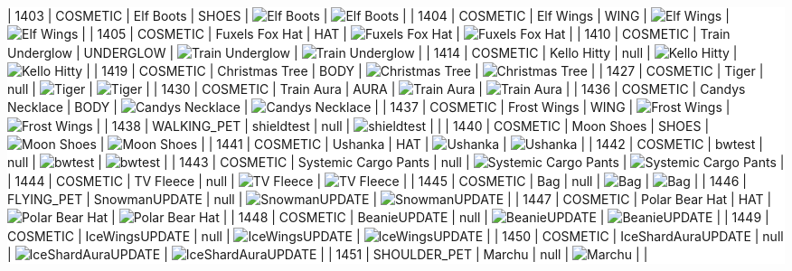| 1403 | COSMETIC | Elf Boots | SHOES | ![Elf Boots](https://www.labymod.net/images/products/elf-boots_0.png) | ![Elf Boots](https://proxy.ebio.gg/url?v=https://dl.labymod.net/textures/1403/8af4d605-6dca-4e3e-b34d-9a5f2706054b) |
| 1404 | COSMETIC | Elf Wings | WING | ![Elf Wings](https://www.labymod.net/images/products/elf-wings_0.png) | ![Elf Wings](https://proxy.ebio.gg/url?v=https://dl.labymod.net/textures/1404/cd7ac89a-65a5-439e-a325-eb75b88dad6a) |
| 1405 | COSMETIC | Fuxels Fox Hat | HAT | ![Fuxels Fox Hat](https://www.labymod.net/images/products/fuxels-fox-hat_0.png) | ![Fuxels Fox Hat](https://proxy.ebio.gg/url?v=https://dl.labymod.net/textures/1405/15f894d2-b10f-4e57-acb3-c78461711154) |
| 1410 | COSMETIC | Train Underglow | UNDERGLOW | ![Train Underglow](https://www.labymod.net/images/products/train-underglow_0.png) | ![Train Underglow](https://proxy.ebio.gg/url?v=https://dl.labymod.net/textures/1410/a929b3b6-8719-437c-a5fc-09365e06c068) |
| 1414 | COSMETIC | Kello Hitty | null | ![Kello Hitty](https://www.labymod.net/images/products/kello-hitty_0.png) | ![Kello Hitty](https://proxy.ebio.gg/url?v=https://dl.labymod.net/textures/1414/ca54a922-1e24-4287-8fcc-6f9cd2258a0f) |
| 1419 | COSMETIC | Christmas Tree | BODY | ![Christmas Tree](https://www.labymod.net/images/products/christmas-tree_0.png) | ![Christmas Tree](https://proxy.ebio.gg/url?v=https://dl.labymod.net/textures/1419/cb8fa35d-c68b-424e-b1bc-ba9e19c5233a) |
| 1427 | COSMETIC | Tiger | null | ![Tiger](https://www.labymod.net/images/products/tiger_0.png) | ![Tiger](https://proxy.ebio.gg/url?v=https://dl.labymod.net/textures/1427/152d426e-069d-424a-b5b1-75ef384b4137) |
| 1430 | COSMETIC | Train Aura | AURA | ![Train Aura](https://www.labymod.net/images/products/train-aura_0.png) | ![Train Aura](https://proxy.ebio.gg/url?v=https://dl.labymod.net/textures/1430/a53ce7b4-f617-4591-a4ec-2ff51933c6f0) |
| 1436 | COSMETIC | Candys Necklace | BODY | ![Candys Necklace](https://www.labymod.net/images/products/candys-necklace_0.png) | ![Candys Necklace](https://proxy.ebio.gg/url?v=https://dl.labymod.net/textures/1436/9f554e11-6fa2-4022-9f59-a8c56f300d1a) |
| 1437 | COSMETIC | Frost Wings | WING | ![Frost Wings](https://www.labymod.net/images/products/frost-wings_0.png) | ![Frost Wings](https://proxy.ebio.gg/url?v=https://dl.labymod.net/textures/1437/1d53b603-add3-4b5b-9c74-993c58981005) |
| 1438 | WALKING_PET | shieldtest | null | ![shieldtest](https://www.labymod.net/images/products/shieldtest_0.png) |  |
| 1440 | COSMETIC | Moon Shoes | SHOES | ![Moon Shoes](https://www.labymod.net/images/products/moon-shoes_0.png) | ![Moon Shoes](https://proxy.ebio.gg/url?v=https://dl.labymod.net/textures/1440/88d09686-c07e-4062-a0ce-f4ee327d4fe4) |
| 1441 | COSMETIC | Ushanka | HAT | ![Ushanka](https://www.labymod.net/images/products/ushanka_0.png) | ![Ushanka](https://proxy.ebio.gg/url?v=https://dl.labymod.net/textures/1441/cf2eeb16-573c-4b57-9579-5531a6219cd3) |
| 1442 | COSMETIC | bwtest | null | ![bwtest](https://www.labymod.net/images/products/bwtest_0.png) | ![bwtest](https://proxy.ebio.gg/url?v=https://dl.labymod.net/textures/1442/3bacbf48-c923-4ece-93be-61ce9459a6bd) |
| 1443 | COSMETIC | Systemic Cargo Pants | null | ![Systemic Cargo Pants](https://www.labymod.net/images/products/systemic-cargo-pants_0.png) | ![Systemic Cargo Pants](https://proxy.ebio.gg/url?v=https://dl.labymod.net/textures/1443/44d8c560-b64d-4e1b-9965-2502ba61f92b) |
| 1444 | COSMETIC | TV Fleece | null | ![TV Fleece](https://www.labymod.net/images/products/tv-fleece_0.png) | ![TV Fleece](https://proxy.ebio.gg/url?v=https://dl.labymod.net/textures/1444/be6017a8-08b7-4af5-a7f1-7f344c061142) |
| 1445 | COSMETIC | Bag | null | ![Bag](https://www.labymod.net/images/products/bag_0.png) | ![Bag](https://proxy.ebio.gg/url?v=https://dl.labymod.net/textures/1445/09b9b5b2-7a25-4063-9453-0d14a965ef65) |
| 1446 | FLYING_PET | SnowmanUPDATE | null | ![SnowmanUPDATE](https://www.labymod.net/images/products/snowmanupdate_0.png) | ![SnowmanUPDATE](https://proxy.ebio.gg/url?v=https://dl.labymod.net/textures/1446/af89cfc0-77c8-47fc-89a3-3b355bf94896) |
| 1447 | COSMETIC | Polar Bear Hat | HAT | ![Polar Bear Hat](https://www.labymod.net/images/products/polar-bear-hat_0.png) | ![Polar Bear Hat](https://proxy.ebio.gg/url?v=https://dl.labymod.net/textures/1447/1307a031-4783-42b6-b1b0-fdcc8bd43912) |
| 1448 | COSMETIC | BeanieUPDATE | null | ![BeanieUPDATE](https://www.labymod.net/images/products/beanieupdate_0.png) | ![BeanieUPDATE](https://proxy.ebio.gg/url?v=https://dl.labymod.net/textures/1448/ff7a876d-74a9-47ef-97b2-c604f8786bbb) |
| 1449 | COSMETIC | IceWingsUPDATE | null | ![IceWingsUPDATE](https://www.labymod.net/images/products/icewingsupdate_0.png) | ![IceWingsUPDATE](https://proxy.ebio.gg/url?v=https://dl.labymod.net/textures/1449/fbb8a122-3440-48e1-82f9-aa2f943f231b) |
| 1450 | COSMETIC | IceShardAuraUPDATE | null | ![IceShardAuraUPDATE](https://www.labymod.net/images/products/iceshardauraupdate_0.png) | ![IceShardAuraUPDATE](https://proxy.ebio.gg/url?v=https://dl.labymod.net/textures/1450/1976f538-7a61-46f3-80ab-0676a43028f5) |
| 1451 | SHOULDER_PET | Marchu | null | ![Marchu](https://www.labymod.net/images/products/marchu_0.png) |  |
